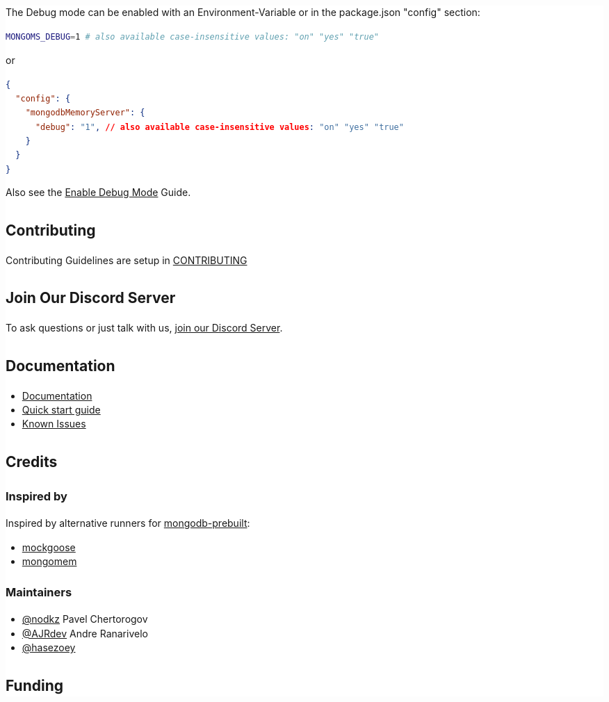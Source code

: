 The Debug mode can be enabled with an Environment-Variable or in the package.json "config" section:

```sh
MONGOMS_DEBUG=1 # also available case-insensitive values: "on" "yes" "true"
```

or

```json
{
  "config": {
    "mongodbMemoryServer": {
      "debug": "1", // also available case-insensitive values: "on" "yes" "true"
    }
  }
}
```

Also see the [Enable Debug Mode](https://nodkz.github.io/mongodb-memory-server/docs/guides/enable-debug-mode) Guide.

## Contributing

Contributing Guidelines are setup in [CONTRIBUTING](./.github/CONTRIBUTING.md)

## Join Our Discord Server

To ask questions or just talk with us, [join our Discord Server](https://discord.gg/bgCrRP9).

## Documentation

- [Documentation](https://nodkz.github.io/mongodb-memory-server/docs/api/index-api)
- [Quick start guide](https://nodkz.github.io/mongodb-memory-server/docs/guides/quick-start-guide/)
- [Known Issues](https://nodkz.github.io/mongodb-memory-server/docs/guides/known-issues)

## Credits

### Inspired by

Inspired by alternative runners for [mongodb-prebuilt](https://github.com/winfinit/mongodb-prebuilt):

- [mockgoose](https://github.com/mockgoose/Mockgoose)
- [mongomem](https://github.com/CImrie/mongomem)

### Maintainers

- [@nodkz](https://github.com/nodkz) Pavel Chertorogov
- [@AJRdev](https://github.com/AJRdev) Andre Ranarivelo
- [@hasezoey](https://github.com/hasezoey)

## Funding
